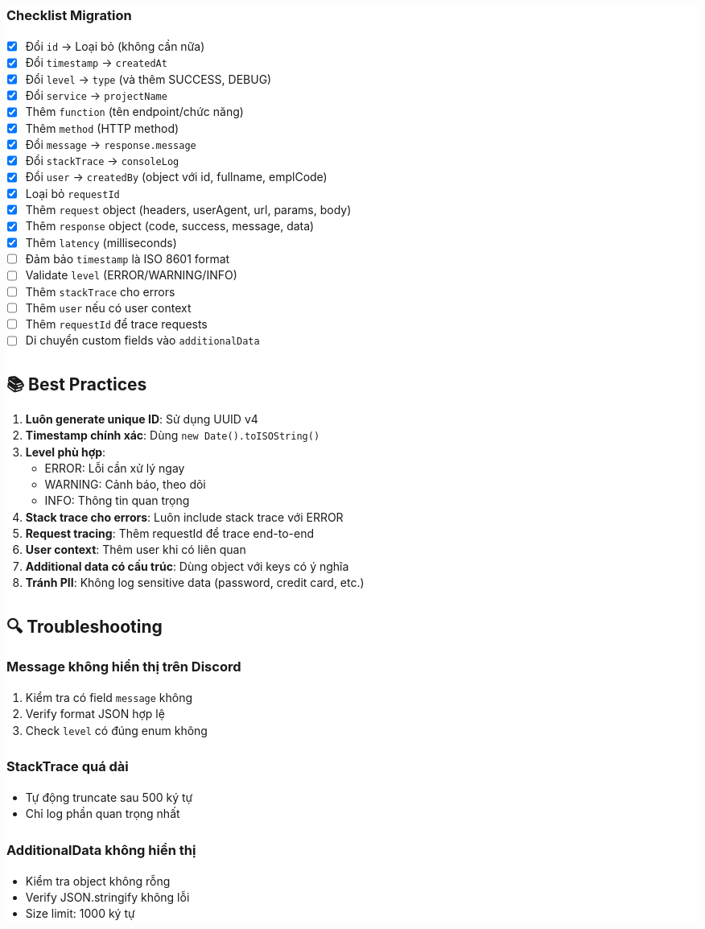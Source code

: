 ### Checklist Migration
- [x] Đổi `id` → Loại bỏ (không cần nữa)
- [x] Đổi `timestamp` → `createdAt`
- [x] Đổi `level` → `type` (và thêm SUCCESS, DEBUG)
- [x] Đổi `service` → `projectName`
- [x] Thêm `function` (tên endpoint/chức năng)
- [x] Thêm `method` (HTTP method)
- [x] Đổi `message` → `response.message`
- [x] Đổi `stackTrace` → `consoleLog`
- [x] Đổi `user` → `createdBy` (object với id, fullname, emplCode)
- [x] Loại bỏ `requestId`
- [x] Thêm `request` object (headers, userAgent, url, params, body)
- [x] Thêm `response` object (code, success, message, data)
- [x] Thêm `latency` (milliseconds)
- [ ] Đảm bảo `timestamp` là ISO 8601 format
- [ ] Validate `level` (ERROR/WARNING/INFO)
- [ ] Thêm `stackTrace` cho errors
- [ ] Thêm `user` nếu có user context
- [ ] Thêm `requestId` để trace requests
- [ ] Di chuyển custom fields vào `additionalData`

## 📚 Best Practices

1. **Luôn generate unique ID**: Sử dụng UUID v4
2. **Timestamp chính xác**: Dùng `new Date().toISOString()`
3. **Level phù hợp**: 
   - ERROR: Lỗi cần xử lý ngay
   - WARNING: Cảnh báo, theo dõi
   - INFO: Thông tin quan trọng
4. **Stack trace cho errors**: Luôn include stack trace với ERROR
5. **Request tracing**: Thêm requestId để trace end-to-end
6. **User context**: Thêm user khi có liên quan
7. **Additional data có cấu trúc**: Dùng object với keys có ý nghĩa
8. **Tránh PII**: Không log sensitive data (password, credit card, etc.)

## 🔍 Troubleshooting

### Message không hiển thị trên Discord
1. Kiểm tra có field `message` không
2. Verify format JSON hợp lệ
3. Check `level` có đúng enum không

### StackTrace quá dài
- Tự động truncate sau 500 ký tự
- Chỉ log phần quan trọng nhất

### AdditionalData không hiển thị
- Kiểm tra object không rỗng
- Verify JSON.stringify không lỗi
- Size limit: 1000 ký tự
